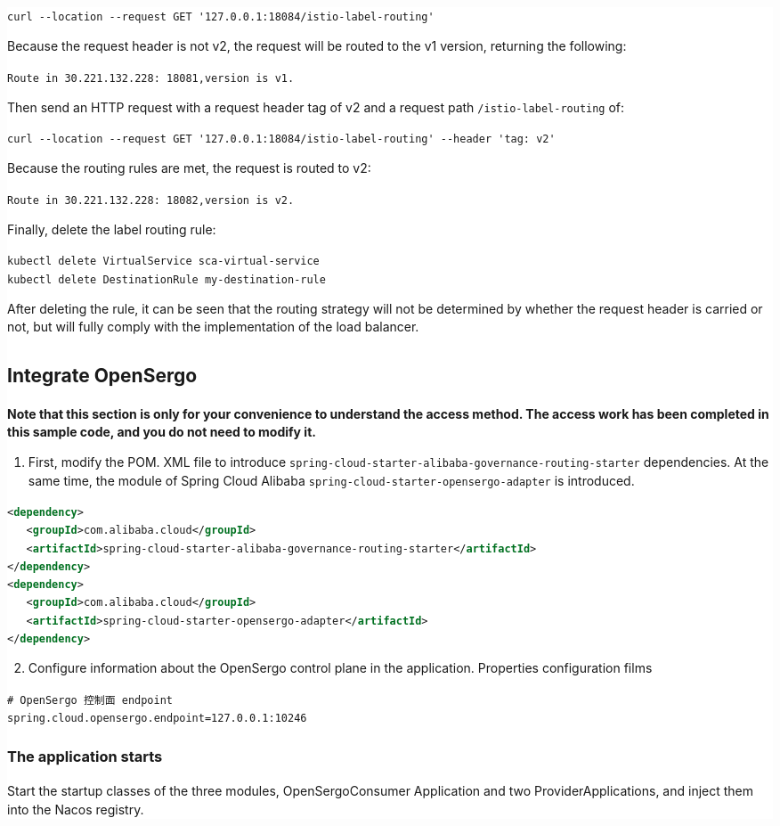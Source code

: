 ```
curl --location --request GET '127.0.0.1:18084/istio-label-routing'
```
Because the request header is not v2, the request will be routed to the v1 version, returning the following:

```
Route in 30.221.132.228: 18081,version is v1.
```
Then send an HTTP request with a request header tag of v2 and a request path `/istio-label-routing` of:

```
curl --location --request GET '127.0.0.1:18084/istio-label-routing' --header 'tag: v2'
```
Because the routing rules are met, the request is routed to v2:

```
Route in 30.221.132.228: 18082,version is v2.
```
Finally, delete the label routing rule:

```shell
kubectl delete VirtualService sca-virtual-service
kubectl delete DestinationRule my-destination-rule
```
After deleting the rule, it can be seen that the routing strategy will not be determined by whether the request header is carried or not, but will fully comply with the implementation of the load balancer.

## Integrate OpenSergo
**Note that this section is only for your convenience to understand the access method. The access work has been completed in this sample code, and you do not need to modify it.**
1. First, modify the POM. XML file to introduce `spring-cloud-starter-alibaba-governance-routing-starter` dependencies. At the same time, the module of Spring Cloud Alibaba `spring-cloud-starter-opensergo-adapter` is introduced.

```XML
<dependency>
   <groupId>com.alibaba.cloud</groupId>
   <artifactId>spring-cloud-starter-alibaba-governance-routing-starter</artifactId>
</dependency>
<dependency>
   <groupId>com.alibaba.cloud</groupId>
   <artifactId>spring-cloud-starter-opensergo-adapter</artifactId>
</dependency>
```
2. Configure information about the OpenSergo control plane in the application. Properties configuration films

```
# OpenSergo 控制面 endpoint
spring.cloud.opensergo.endpoint=127.0.0.1:10246
```
### The application starts
Start the startup classes of the three modules, OpenSergoConsumer Application and two ProviderApplications, and inject them into the Nacos registry.
